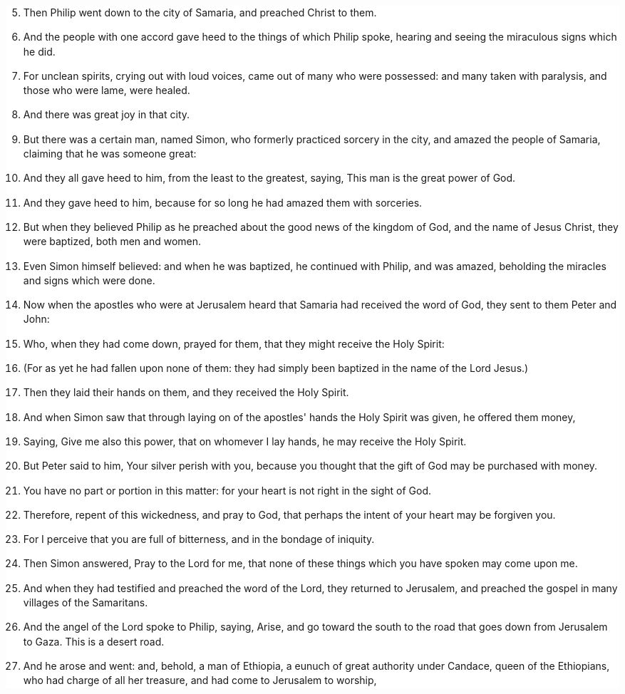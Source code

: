 5. Then Philip went down to the city of Samaria, and preached Christ to them.

6. And the people with one accord gave heed to the things of which Philip spoke, hearing and seeing the miraculous signs which he did.

7. For unclean spirits, crying out with loud voices, came out of many who were possessed: and many taken with paralysis, and those who were lame, were healed.

8. And there was great joy in that city.

9. But there was a certain man, named Simon, who formerly practiced sorcery in the city, and amazed the people of Samaria, claiming that he was someone great:

10. And they all gave heed to him, from the least to the greatest, saying, This man is the great power of God.

11. And they gave heed to him, because for so long he had amazed them with sorceries.

12. But when they believed Philip as he preached about the good news of the kingdom of God, and the name of Jesus Christ, they were baptized, both men and women.

13. Even Simon himself believed: and when he was baptized, he continued with Philip, and was amazed, beholding the miracles and signs which were done.

14. Now when the apostles who were at Jerusalem heard that Samaria had received the word of God, they sent to them Peter and John:

15. Who, when they had come down, prayed for them, that they might receive the Holy Spirit:

16. (For as yet he had fallen upon none of them: they had simply been baptized in the name of the Lord Jesus.)

17. Then they laid their hands on them, and they received the Holy Spirit.

18. And when Simon saw that through laying on of the apostles' hands the Holy Spirit was given, he offered them money,

19. Saying, Give me also this power, that on whomever I lay hands, he may receive the Holy Spirit.

20. But Peter said to him, Your silver perish with you, because you thought that the gift of God may be purchased with money.

21. You have no part or portion in this matter: for your heart is not right in the sight of God.

22. Therefore, repent of this wickedness, and pray to God, that perhaps the intent of your heart may be forgiven you.

23. For I perceive that you are full of bitterness, and in the bondage of iniquity.

24. Then Simon answered, Pray to the Lord for me, that none of these things which you have spoken may come upon me.

25. And when they had testified and preached the word of the Lord, they returned to Jerusalem, and preached the gospel in many villages of the Samaritans.

26. And the angel of the Lord spoke to Philip, saying, Arise, and go toward the south to the road that goes down from Jerusalem to Gaza. This is a desert road.

27. And he arose and went: and, behold, a man of Ethiopia, a eunuch of great authority under Candace, queen of the Ethiopians, who had charge of all her treasure, and had come to Jerusalem to worship,
